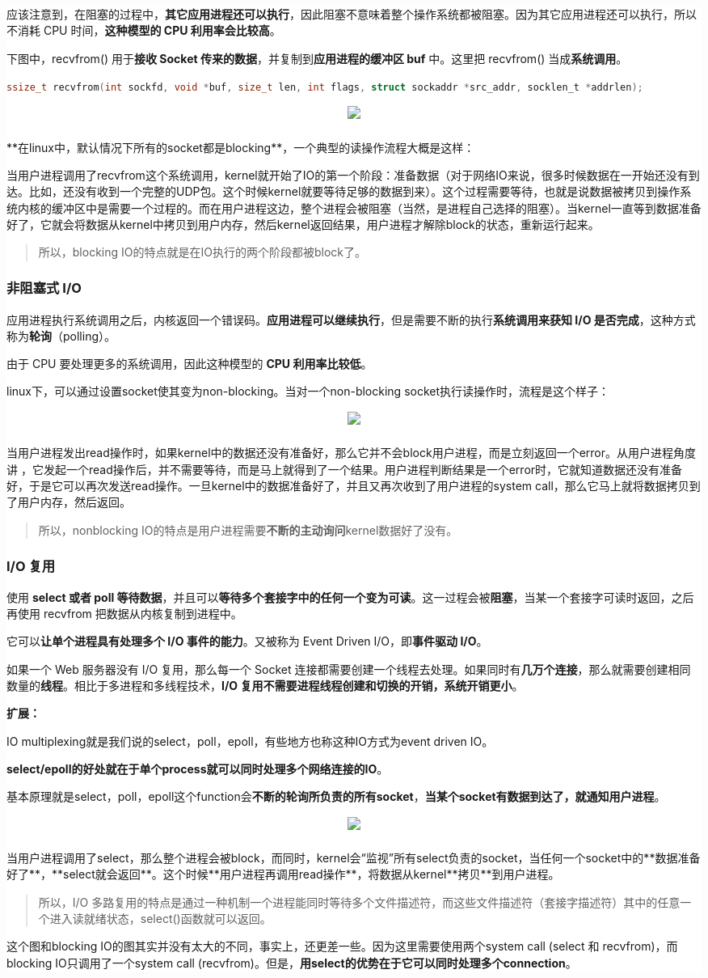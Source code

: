 应该注意到，在阻塞的过程中，**其它应用进程还可以执行**，因此阻塞不意味着整个操作系统都被阻塞。因为其它应用进程还可以执行，所以不消耗 CPU 时间，**这种模型的 CPU 利用率会比较高**。

下图中，recvfrom() 用于**接收 Socket 传来的数据**，并复制到**应用进程的缓冲区 buf** 中。这里把 recvfrom() 当成**系统调用**。

```c
ssize_t recvfrom(int sockfd, void *buf, size_t len, int flags, struct sockaddr *src_addr, socklen_t *addrlen);
```

<div align="center"> <img src="https://cs-notes-1256109796.cos.ap-guangzhou.myqcloud.com/1492928416812_4.png"/> </div><br>
**在linux中，默认情况下所有的socket都是blocking**，一个典型的读操作流程大概是这样： 

当用户进程调用了recvfrom这个系统调用，kernel就开始了IO的第一个阶段：准备数据（对于网络IO来说，很多时候数据在一开始还没有到达。比如，还没有收到一个完整的UDP包。这个时候kernel就要等待足够的数据到来）。这个过程需要等待，也就是说数据被拷贝到操作系统内核的缓冲区中是需要一个过程的。而在用户进程这边，整个进程会被阻塞（当然，是进程自己选择的阻塞）。当kernel一直等到数据准备好了，它就会将数据从kernel中拷贝到用户内存，然后kernel返回结果，用户进程才解除block的状态，重新运行起来。

> 所以，blocking IO的特点就是在IO执行的两个阶段都被block了。

### 非阻塞式 I/O

应用进程执行系统调用之后，内核返回一个错误码。**应用进程可以继续执行**，但是需要不断的执行**系统调用来获知 I/O 是否完成**，这种方式称为**轮询**（polling）。

由于 CPU 要处理更多的系统调用，因此这种模型的 **CPU 利用率比较低**。

linux下，可以通过设置socket使其变为non-blocking。当对一个non-blocking socket执行读操作时，流程是这个样子： 

<div align="center"> <img src="https://cs-notes-1256109796.cos.ap-guangzhou.myqcloud.com/1492929000361_5.png"/> </div><br>
当用户进程发出read操作时，如果kernel中的数据还没有准备好，那么它并不会block用户进程，而是立刻返回一个error。从用户进程角度讲 ，它发起一个read操作后，并不需要等待，而是马上就得到了一个结果。用户进程判断结果是一个error时，它就知道数据还没有准备好，于是它可以再次发送read操作。一旦kernel中的数据准备好了，并且又再次收到了用户进程的system call，那么它马上就将数据拷贝到了用户内存，然后返回。

> 所以，nonblocking IO的特点是用户进程需要**不断的主动询问**kernel数据好了没有。

### I/O 复用

使用 **select 或者 poll 等待数据**，并且可以**等待多个套接字中的任何一个变为可读**。这一过程会被**阻塞**，当某一个套接字可读时返回，之后再使用 recvfrom 把数据从内核复制到进程中。

它可以**让单个进程具有处理多个 I/O 事件的能力**。又被称为 Event Driven I/O，即**事件驱动 I/O**。

如果一个 Web 服务器没有 I/O 复用，那么每一个 Socket 连接都需要创建一个线程去处理。如果同时有**几万个连接**，那么就需要创建相同数量的**线程**。相比于多进程和多线程技术，**I/O 复用不需要进程线程创建和切换的开销，系统开销更小**。

**扩展：**

IO multiplexing就是我们说的select，poll，epoll，有些地方也称这种IO方式为event driven IO。

**select/epoll的好处就在于单个process就可以同时处理多个网络连接的IO**。

基本原理就是select，poll，epoll这个function会**不断的轮询所负责的所有socket**，**当某个socket有数据到达了，就通知用户进程**。 

<div align="center"> <img src="https://cs-notes-1256109796.cos.ap-guangzhou.myqcloud.com/1492929444818_6.png"/> </div><br>
当用户进程调用了select，那么整个进程会被block，而同时，kernel会“监视”所有select负责的socket，当任何一个socket中的**数据准备好了**，**select就会返回**。这个时候**用户进程再调用read操作**，将数据从kernel**拷贝**到用户进程。

> 所以，I/O 多路复用的特点是通过一种机制一个进程能同时等待多个文件描述符，而这些文件描述符（套接字描述符）其中的任意一个进入读就绪状态，select()函数就可以返回。

这个图和blocking IO的图其实并没有太大的不同，事实上，还更差一些。因为这里需要使用两个system call (select 和 recvfrom)，而blocking IO只调用了一个system call (recvfrom)。但是，**用select的优势在于它可以同时处理多个connection**。
